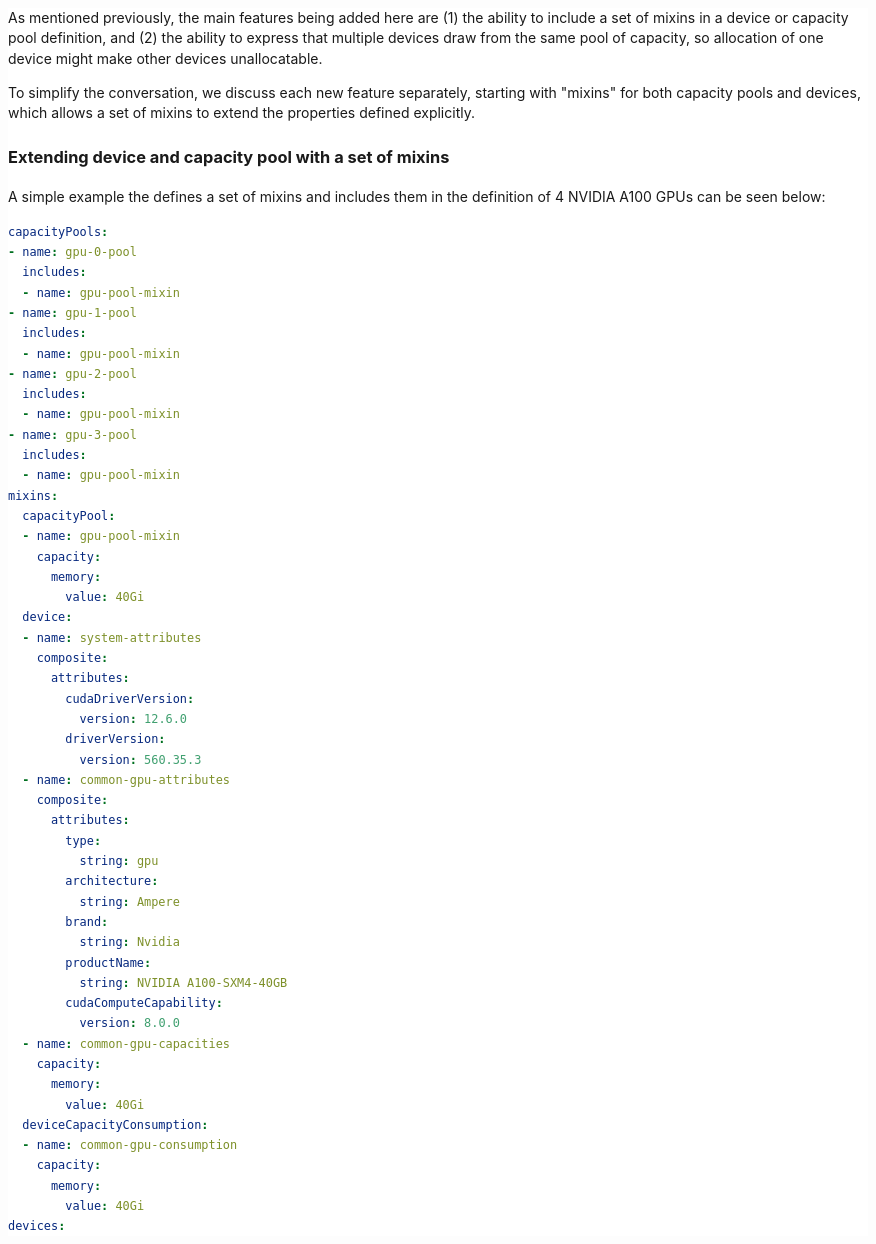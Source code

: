 As mentioned previously, the main features being added here are (1) the ability
to include a set of mixins in a device or capacity pool definition, and (2) the
ability to express that multiple devices draw from the same pool of capacity, so
allocation of one device might make other devices unallocatable.

To simplify the conversation, we discuss each new feature separately, starting
with "mixins" for both capacity pools and devices, which allows a set of mixins to
extend the properties defined explicitly.

### Extending device and capacity pool with a set of mixins

A simple example the defines a set of mixins and includes them in the
definition of 4 NVIDIA A100 GPUs can be seen below:

```yaml
capacityPools:
- name: gpu-0-pool
  includes:
  - name: gpu-pool-mixin
- name: gpu-1-pool
  includes:
  - name: gpu-pool-mixin
- name: gpu-2-pool
  includes:
  - name: gpu-pool-mixin
- name: gpu-3-pool
  includes:
  - name: gpu-pool-mixin
mixins:
  capacityPool:
  - name: gpu-pool-mixin
    capacity:
      memory: 
        value: 40Gi
  device:
  - name: system-attributes
    composite:
      attributes:
        cudaDriverVersion:
          version: 12.6.0
        driverVersion:
          version: 560.35.3
  - name: common-gpu-attributes
    composite:
      attributes:
        type:
          string: gpu
        architecture:
          string: Ampere
        brand:
          string: Nvidia
        productName:
          string: NVIDIA A100-SXM4-40GB
        cudaComputeCapability:
          version: 8.0.0
  - name: common-gpu-capacities
    capacity:
      memory: 
        value: 40Gi
  deviceCapacityConsumption:
  - name: common-gpu-consumption
    capacity:
      memory: 
        value: 40Gi
devices:
```